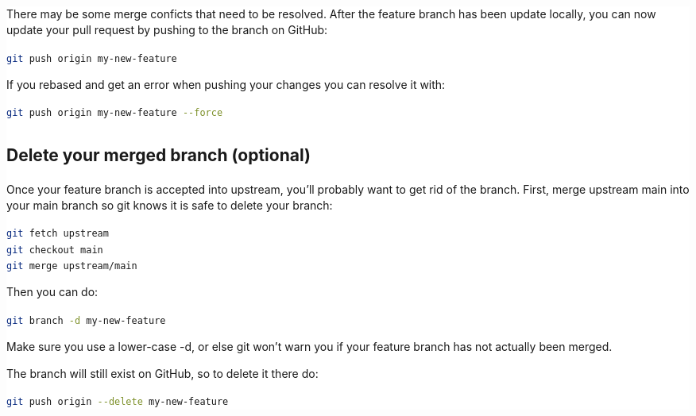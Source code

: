 There may be some merge conficts that need to be resolved. After the feature branch has been update
locally, you can now update your pull request by pushing to the branch on GitHub:

```sh
git push origin my-new-feature
```

If you rebased and get an error when pushing your changes you can resolve it with:

```sh
git push origin my-new-feature --force
```

## Delete your merged branch (optional)

Once your feature branch is accepted into upstream, you’ll probably want to get rid of the branch. First, merge upstream main into your main branch so git knows it is safe to delete your branch:

```sh
git fetch upstream
git checkout main
git merge upstream/main
```

Then you can do:

```sh
git branch -d my-new-feature
```

Make sure you use a lower-case -d, or else git won’t warn you if your feature branch has not actually been merged.

The branch will still exist on GitHub, so to delete it there do:

```sh
git push origin --delete my-new-feature
```
